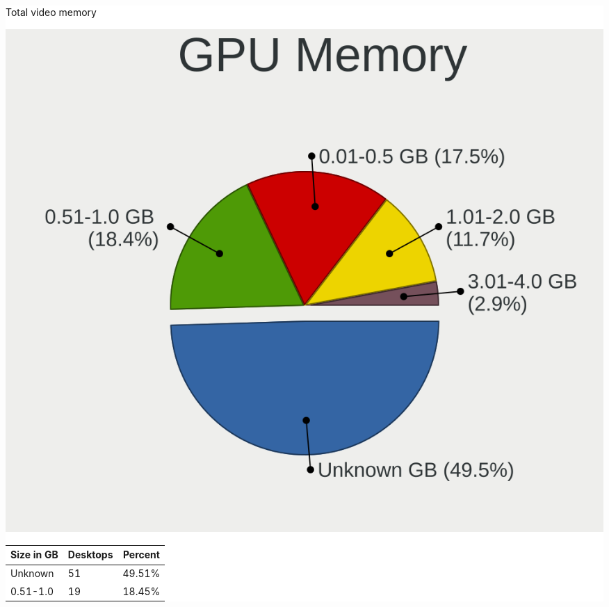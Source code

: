 Total video memory

![GPU Memory](./images/pie_chart/gpu_memory.svg)


| Size in GB | Desktops | Percent |
|------------|----------|---------|
| Unknown    | 51       | 49.51%  |
| 0.51-1.0   | 19       | 18.45%  |
